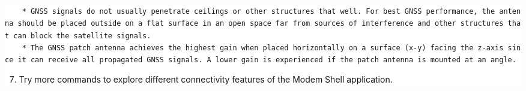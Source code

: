 		* GNSS signals do not usually penetrate ceilings or other structures that well. For best GNSS performance, the antenna should be placed outside on a flat surface in an open space far from sources of interference and other structures that can block the satellite signals.
		* The GNSS patch antenna achieves the highest gain when placed horizontally on a surface (x-y) facing the z-axis since it can receive all propagated GNSS signals. A lower gain is experienced if the patch antenna is mounted at an angle.

7. Try more commands to explore different connectivity features of the Modem Shell application.

[Modem Shell]: https://github.com/makerdiary/nrf9151-connectkit/tree/main/applications/modem_shell
[Getting Started Guide]: ../getting-started.md
[Trusted Firmware-M (TF-M)]: https://docs.nordicsemi.com/bundle/ncs-latest/page/nrf/security/tfm.html#ug-tfm
[PuTTY]: https://apps.microsoft.com/store/detail/putty/XPFNZKSKLBP7RJ

